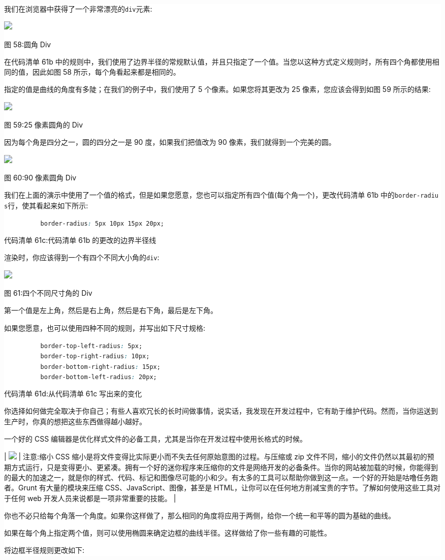 我们在浏览器中获得了一个非常漂亮的`div`元素:

![](../Images/image059.jpg)

图 58:圆角 Div

在代码清单 61b 中的规则中，我们使用了边界半径的常规默认值，并且只指定了一个值。当您以这种方式定义规则时，所有四个角都使用相同的值，因此如图 58 所示，每个角看起来都是相同的。

指定的值是曲线的角度有多陡；在我们的例子中，我们使用了 5 个像素。如果您将其更改为 25 像素，您应该会得到如图 59 所示的结果:

![](../Images/image060.jpg)

图 59:25 像素圆角的 Div

因为每个角是四分之一，圆的四分之一是 90 度，如果我们把值改为 90 像素，我们就得到一个完美的圆。

![](../Images/image061.jpg)

图 60:90 像素圆角 Div

我们在上面的演示中使用了一个值的格式，但是如果您愿意，您也可以指定所有四个值(每个角一个)，更改代码清单 61b 中的`border-radius`行，使其看起来如下所示:

```css
          border-radius: 5px 10px 15px 20px;

```

代码清单 61c:代码清单 61b 的更改的边界半径线

渲染时，你应该得到一个有四个不同大小角的`div`:

![](../Images/image062.jpg)

图 61:四个不同尺寸角的 Div

第一个值是左上角，然后是右上角，然后是右下角，最后是左下角。

如果您愿意，也可以使用四种不同的规则，并写出如下尺寸规格:

```css
          border-top-left-radius: 5px;
          border-top-right-radius: 10px;
          border-bottom-right-radius: 15px;
          border-bottom-left-radius: 20px;

```

代码清单 61d:从代码清单 61c 写出来的变化

你选择如何做完全取决于你自己；有些人喜欢冗长的长时间做事情，说实话，我发现在开发过程中，它有助于维护代码。然而，当你运送到生产时，你真的想把这些东西做得越小越好。

一个好的 CSS 编辑器是优化样式文件的必备工具，尤其是当你在开发过程中使用长格式的时候。

| ![](../Images/note.png) | 注意:缩小 CSS 缩小是将文件变得比实际更小而不失去任何原始意图的过程。与压缩或 zip 文件不同，缩小的文件仍然以其最初的预期方式运行，只是变得更小、更紧凑。拥有一个好的迷你程序来压缩你的文件是网络开发的必备条件。当你的网站被加载的时候，你能得到的最大的加速之一，就是你的样式、代码、标记和图像尽可能的小和少。有太多的工具可以帮助你做到这一点。一个好的开始是咕噜任务跑者。Grunt 有大量的模块来压缩 CSS、JavaScript、图像，甚至是 HTML，让你可以在任何地方削减宝贵的字节。了解如何使用这些工具对于任何 web 开发人员来说都是一项非常重要的技能。 |

你也不必只给每个角落一个角度。如果你这样做了，那么相同的角度将应用于两侧，给你一个统一和平等的圆为基础的曲线。

如果在每个角上指定两个值，则可以使用椭圆来确定边框的曲线半径。这样做给了你一些有趣的可能性。

将边框半径规则更改如下:
